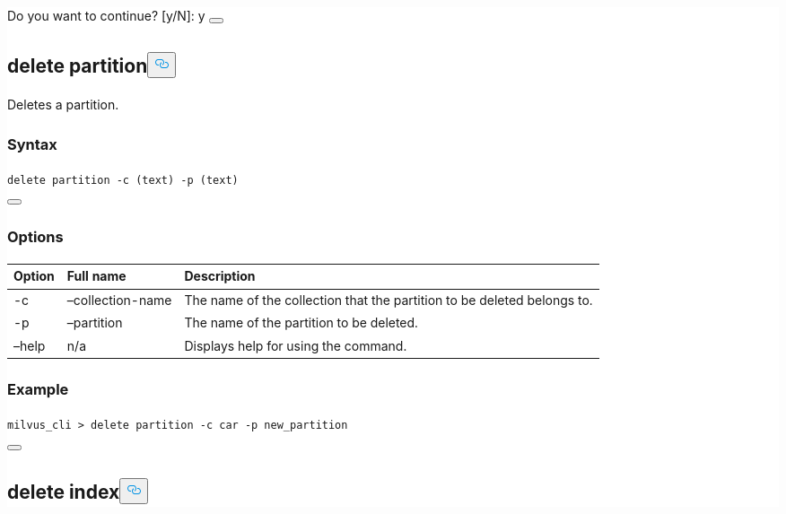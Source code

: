 <span class="hljs-title class_">Do</span> you want to <span class="hljs-keyword">continue</span>? [y/N]: y
<button class="copy-code-btn"></button></code></pre>
<h2 id="delete-partition" class="common-anchor-header">delete partition<button data-href="#delete-partition" class="anchor-icon" translate="no">
      <svg translate="no"
        aria-hidden="true"
        focusable="false"
        height="20"
        version="1.1"
        viewBox="0 0 16 16"
        width="16"
      >
        <path
          fill="#0092E4"
          fill-rule="evenodd"
          d="M4 9h1v1H4c-1.5 0-3-1.69-3-3.5S2.55 3 4 3h4c1.45 0 3 1.69 3 3.5 0 1.41-.91 2.72-2 3.25V8.59c.58-.45 1-1.27 1-2.09C10 5.22 8.98 4 8 4H4c-.98 0-2 1.22-2 2.5S3 9 4 9zm9-3h-1v1h1c1 0 2 1.22 2 2.5S13.98 12 13 12H9c-.98 0-2-1.22-2-2.5 0-.83.42-1.64 1-2.09V6.25c-1.09.53-2 1.84-2 3.25C6 11.31 7.55 13 9 13h4c1.45 0 3-1.69 3-3.5S14.5 6 13 6z"
        ></path>
      </svg>
    </button></h2><p>Deletes a partition.</p>
<p><h3 id="delete-partition">Syntax</h3></p>
<pre><code translate="no" class="language-shell"><span class="hljs-keyword">delete</span> partition -<span class="hljs-title function_">c</span> (text) -<span class="hljs-title function_">p</span> (text)
<button class="copy-code-btn"></button></code></pre>
<p><h3 id="delete-partition">Options</h3></p>
<table>
<thead>
<tr><th style="text-align:left">Option</th><th style="text-align:left">Full name</th><th style="text-align:left">Description</th></tr>
</thead>
<tbody>
<tr><td style="text-align:left">-c</td><td style="text-align:left">–collection-name</td><td style="text-align:left">The name of the collection that the partition to be deleted belongs to.</td></tr>
<tr><td style="text-align:left">-p</td><td style="text-align:left">–partition</td><td style="text-align:left">The name of the partition to be deleted.</td></tr>
<tr><td style="text-align:left">–help</td><td style="text-align:left">n/a</td><td style="text-align:left">Displays help for using the command.</td></tr>
</tbody>
</table>
<p><h3 id="delete-partition">Example</h3></p>
<pre><code translate="no" class="language-shell">milvus_cli &gt; <span class="hljs-keyword">delete</span> partition -c car -p new_partition
<button class="copy-code-btn"></button></code></pre>
<h2 id="delete-index" class="common-anchor-header">delete index<button data-href="#delete-index" class="anchor-icon" translate="no">
      <svg translate="no"
        aria-hidden="true"
        focusable="false"
        height="20"
        version="1.1"
        viewBox="0 0 16 16"
        width="16"
      >
        <path
          fill="#0092E4"
          fill-rule="evenodd"
          d="M4 9h1v1H4c-1.5 0-3-1.69-3-3.5S2.55 3 4 3h4c1.45 0 3 1.69 3 3.5 0 1.41-.91 2.72-2 3.25V8.59c.58-.45 1-1.27 1-2.09C10 5.22 8.98 4 8 4H4c-.98 0-2 1.22-2 2.5S3 9 4 9zm9-3h-1v1h1c1 0 2 1.22 2 2.5S13.98 12 13 12H9c-.98 0-2-1.22-2-2.5 0-.83.42-1.64 1-2.09V6.25c-1.09.53-2 1.84-2 3.25C6 11.31 7.55 13 9 13h4c1.45 0 3-1.69 3-3.5S14.5 6 13 6z"